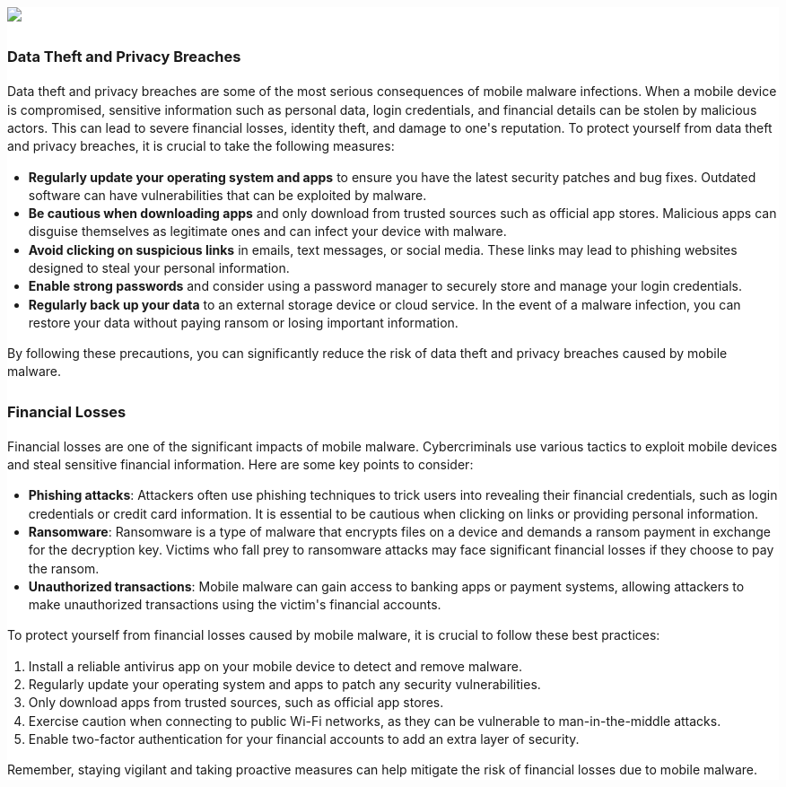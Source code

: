 ![](https://contenu.nyc3.digitaloceanspaces.com/journalist/ed32af77-d370-4fd3-933e-73e922ce22b5/thumbnail.jpeg)

### Data Theft and Privacy Breaches

Data theft and privacy breaches are some of the most serious consequences of mobile malware infections. When a mobile device is compromised, sensitive information such as personal data, login credentials, and financial details can be stolen by malicious actors. This can lead to severe financial losses, identity theft, and damage to one's reputation. To protect yourself from data theft and privacy breaches, it is crucial to take the following measures:

*   **Regularly update your operating system and apps** to ensure you have the latest security patches and bug fixes. Outdated software can have vulnerabilities that can be exploited by malware.
*   **Be cautious when downloading apps** and only download from trusted sources such as official app stores. Malicious apps can disguise themselves as legitimate ones and can infect your device with malware.
*   **Avoid clicking on suspicious links** in emails, text messages, or social media. These links may lead to phishing websites designed to steal your personal information.
*   **Enable strong passwords** and consider using a password manager to securely store and manage your login credentials.
*   **Regularly back up your data** to an external storage device or cloud service. In the event of a malware infection, you can restore your data without paying ransom or losing important information.

By following these precautions, you can significantly reduce the risk of data theft and privacy breaches caused by mobile malware.

### Financial Losses

Financial losses are one of the significant impacts of mobile malware. Cybercriminals use various tactics to exploit mobile devices and steal sensitive financial information. Here are some key points to consider:

*   **Phishing attacks**: Attackers often use phishing techniques to trick users into revealing their financial credentials, such as login credentials or credit card information. It is essential to be cautious when clicking on links or providing personal information.
*   **Ransomware**: Ransomware is a type of malware that encrypts files on a device and demands a ransom payment in exchange for the decryption key. Victims who fall prey to ransomware attacks may face significant financial losses if they choose to pay the ransom.
*   **Unauthorized transactions**: Mobile malware can gain access to banking apps or payment systems, allowing attackers to make unauthorized transactions using the victim's financial accounts.

To protect yourself from financial losses caused by mobile malware, it is crucial to follow these best practices:

1.  Install a reliable antivirus app on your mobile device to detect and remove malware.
2.  Regularly update your operating system and apps to patch any security vulnerabilities.
3.  Only download apps from trusted sources, such as official app stores.
4.  Exercise caution when connecting to public Wi-Fi networks, as they can be vulnerable to man-in-the-middle attacks.
5.  Enable two-factor authentication for your financial accounts to add an extra layer of security.

Remember, staying vigilant and taking proactive measures can help mitigate the risk of financial losses due to mobile malware.
